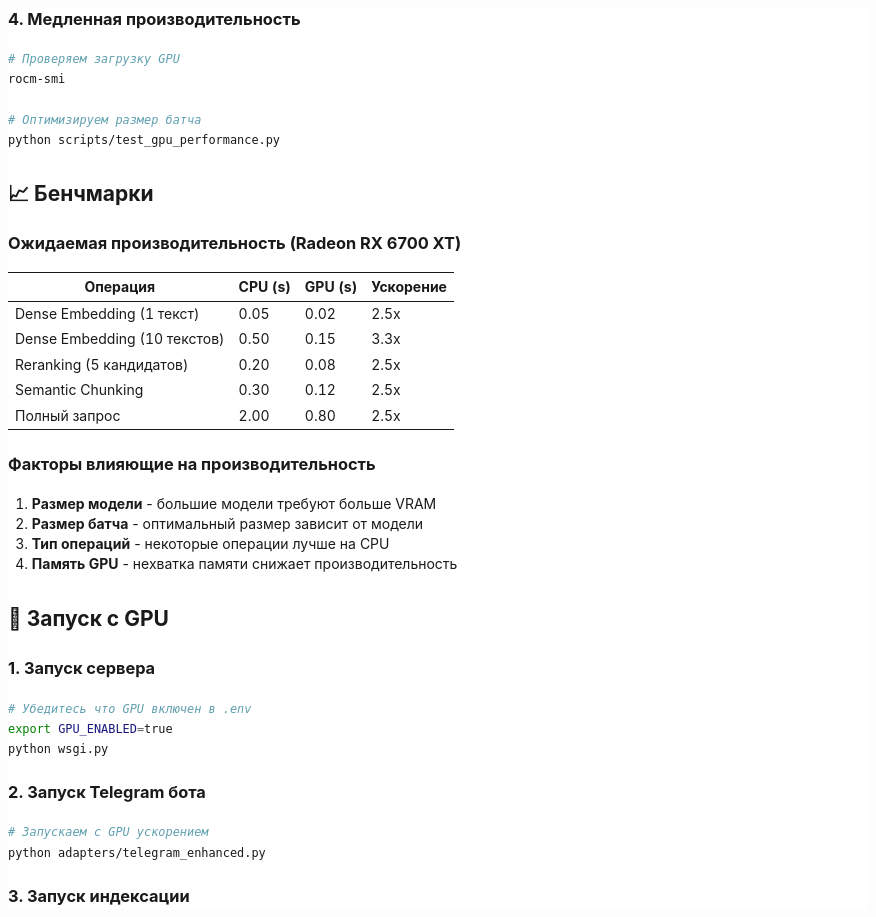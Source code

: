 ### 4. Медленная производительность

```bash
# Проверяем загрузку GPU
rocm-smi

# Оптимизируем размер батча
python scripts/test_gpu_performance.py
```

## 📈 Бенчмарки

### Ожидаемая производительность (Radeon RX 6700 XT)

| Операция | CPU (s) | GPU (s) | Ускорение |
|----------|---------|---------|-----------|
| Dense Embedding (1 текст) | 0.05 | 0.02 | 2.5x |
| Dense Embedding (10 текстов) | 0.50 | 0.15 | 3.3x |
| Reranking (5 кандидатов) | 0.20 | 0.08 | 2.5x |
| Semantic Chunking | 0.30 | 0.12 | 2.5x |
| Полный запрос | 2.00 | 0.80 | 2.5x |

### Факторы влияющие на производительность

1. **Размер модели** - большие модели требуют больше VRAM
2. **Размер батча** - оптимальный размер зависит от модели
3. **Тип операций** - некоторые операции лучше на CPU
4. **Память GPU** - нехватка памяти снижает производительность

## 🚀 Запуск с GPU

### 1. Запуск сервера

```bash
# Убедитесь что GPU включен в .env
export GPU_ENABLED=true
python wsgi.py
```

### 2. Запуск Telegram бота

```bash
# Запускаем с GPU ускорением
python adapters/telegram_enhanced.py
```

### 3. Запуск индексации
